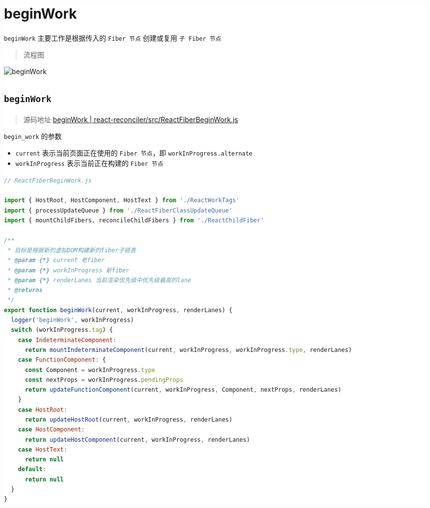 # beginWork

`beginWork` 主要工作是根据传入的 `Fiber 节点` 创建或复用 `子 Fiber 节点`

> 流程图

![beginWork](https://steinsgate.oss-cn-hangzhou.aliyuncs.com/react/beginWork.jpg)

## `beginWork`

> 源码地址 [<u>beginWork | react-reconciler/src/ReactFiberBeginWork.js</u>](https://github.com/azzlzzxz/react-v18.2.0/blob/75de845d69876d84a4a8b226c5f2e6203328b8ee/packages/react-reconciler/src/ReactFiberBeginWork.old.js#L3685)

`begin_work` 的参数

- `current` 表示当前页面正在使用的 `Fiber 节点`，即 `workInProgress.alternate`
- `workInProgress` 表示当前正在构建的 `Fiber 节点`

```js
// ReactFiberBeginWork.js

import { HostRoot, HostComponent, HostText } from './ReactWorkTags'
import { processUpdateQueue } from './ReactFiberClassUpdateQueue'
import { mountChildFibers, reconcileChildFibers } from './ReactChildFiber'

/**
 * 目标是根据新的虚拟DOM构建新的fiber子链表
 * @param {*} current 老fiber
 * @param {*} workInProgress 新fiber
 * @param {*} renderLanes 当前渲染优先级中优先级最高的lane
 * @returns
 */
export function beginWork(current, workInProgress, renderLanes) {
  logger('beginWork', workInProgress)
  switch (workInProgress.tag) {
    case IndeterminateComponent:
      return mountIndeterminateComponent(current, workInProgress, workInProgress.type, renderLanes)
    case FunctionComponent: {
      const Component = workInProgress.type
      const nextProps = workInProgress.pendingProps
      return updateFunctionComponent(current, workInProgress, Component, nextProps, renderLanes)
    }
    case HostRoot:
      return updateHostRoot(current, workInProgress, renderLanes)
    case HostComponent:
      return updateHostComponent(current, workInProgress, renderLanes)
    case HostText:
      return null
    default:
      return null
  }
}
```
